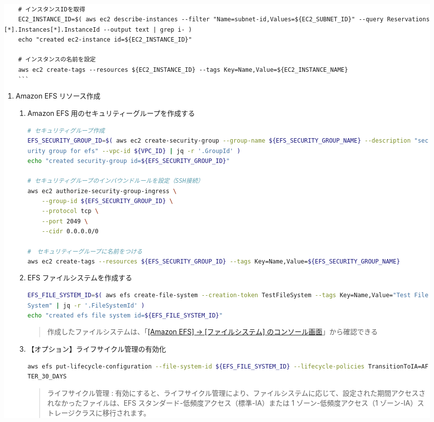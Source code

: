         # インスタンスIDを取得
        EC2_INSTANCE_ID=$( aws ec2 describe-instances --filter "Name=subnet-id,Values=${EC2_SUBNET_ID}" --query Reservations[*].Instances[*].InstanceId --output text | grep i- )
        echo "created ec2-instance id=${EC2_INSTANCE_ID}"

        # インスタンスの名前を設定
        aws ec2 create-tags --resources ${EC2_INSTANCE_ID} --tags Key=Name,Value=${EC2_INSTANCE_NAME}
        ```

1. Amazon EFS リソース作成<br>
    1. Amazon EFS 用のセキュリティーグループを作成する<br>
        ```sh
        # セキュリティグループ作成
        EFS_SECURITY_GROUP_ID=$( aws ec2 create-security-group --group-name ${EFS_SECURITY_GROUP_NAME} --description "security group for efs" --vpc-id ${VPC_ID} | jq -r '.GroupId' )
        echo "created security-group id=${EFS_SECURITY_GROUP_ID}"

        # セキュリティグループのインバウンドルールを設定（SSH接続）
        aws ec2 authorize-security-group-ingress \
            --group-id ${EFS_SECURITY_GROUP_ID} \
            --protocol tcp \
            --port 2049 \
            --cidr 0.0.0.0/0

        #　セキュリティーグループに名前をつける
        aws ec2 create-tags --resources ${EFS_SECURITY_GROUP_ID} --tags Key=Name,Value=${EFS_SECURITY_GROUP_NAME}
        ```

    1. EFS ファイルシステムを作成する
        ```sh
        EFS_FILE_SYSTEM_ID=$( aws efs create-file-system --creation-token TestFileSystem --tags Key=Name,Value="Test File System" | jq -r '.FileSystemId' )
        echo "created efs file system id=${EFS_FILE_SYSTEM_ID}"
        ```

        > 作成したファイルシステムは、「[[Amazon EFS] -> [ファイルシステム] のコンソール画面](https://us-east-1.console.aws.amazon.com/efs/home?region=us-east-1#/file-systems)」から確認できる

    1. 【オプション】ライフサイクル管理の有効化<br>
        ```sh
        aws efs put-lifecycle-configuration --file-system-id ${EFS_FILE_SYSTEM_ID} --lifecycle-policies TransitionToIA=AFTER_30_DAYS
        ```

        > ライフサイクル管理 : 有効にすると、ライフサイクル管理により、ファイルシステムに応じて、設定された期間アクセスされなかったファイルは、EFS スタンダード-低頻度アクセス（標準-IA）または 1 ゾーン-低頻度アクセス（1 ゾーン-IA）ストレージクラスに移行されます。
